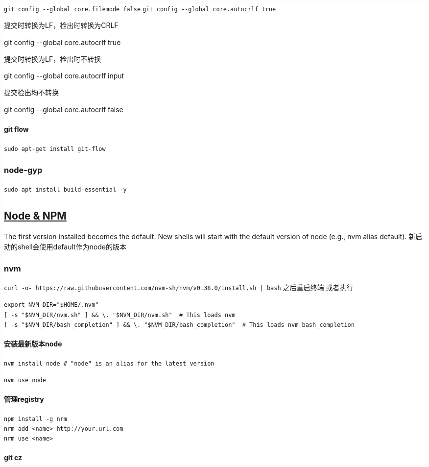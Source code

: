 `git config --global core.filemode false`
`git config --global core.autocrlf true`

提交时转换为LF，检出时转换为CRLF

git config --global core.autocrlf true

提交时转换为LF，检出时不转换

git config --global core.autocrlf input

提交检出均不转换

git config --global core.autocrlf false

#### git flow

`sudo apt-get install git-flow`

### node-gyp

`sudo apt install build-essential -y`

## [Node & NPM](https://github.com/nvm-sh/nvm)

The first version installed becomes the default. New shells will start with the default version of node (e.g., nvm alias default).
新启动的shell会使用default作为node的版本

### nvm

`curl -o- https://raw.githubusercontent.com/nvm-sh/nvm/v0.38.0/install.sh | bash`
之后重启终端
或者执行

```
export NVM_DIR="$HOME/.nvm"
[ -s "$NVM_DIR/nvm.sh" ] && \. "$NVM_DIR/nvm.sh"  # This loads nvm
[ -s "$NVM_DIR/bash_completion" ] && \. "$NVM_DIR/bash_completion"  # This loads nvm bash_completion
```

#### 安装最新版本node

`nvm install node # "node" is an alias for the latest version`

`nvm use node`

#### 管理registry

```
npm install -g nrm
nrm add <name> http://your.url.com
nrm use <name>
```

#### git cz

